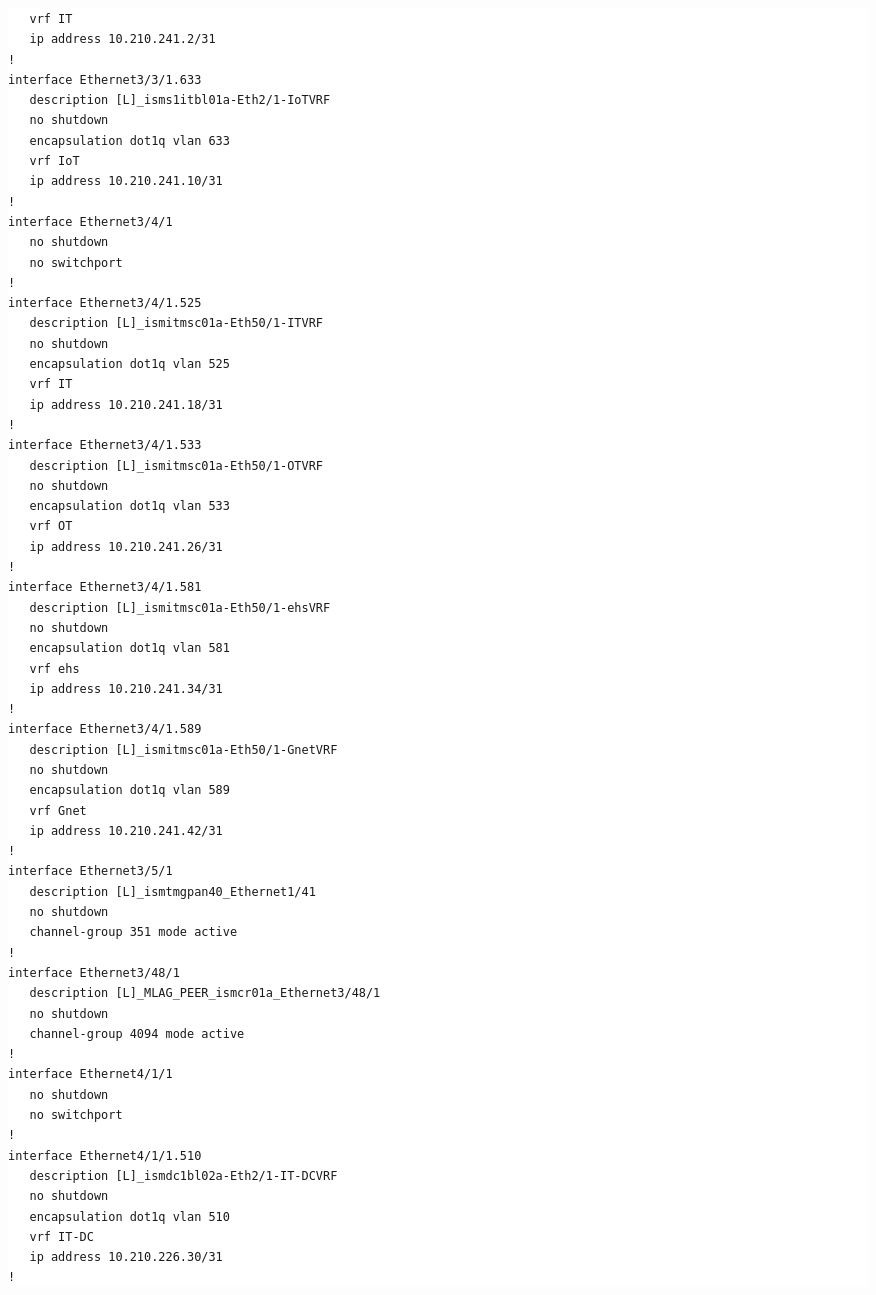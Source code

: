 ```eos
   vrf IT
   ip address 10.210.241.2/31
!
interface Ethernet3/3/1.633
   description [L]_isms1itbl01a-Eth2/1-IoTVRF
   no shutdown
   encapsulation dot1q vlan 633
   vrf IoT
   ip address 10.210.241.10/31
!
interface Ethernet3/4/1
   no shutdown
   no switchport
!
interface Ethernet3/4/1.525
   description [L]_ismitmsc01a-Eth50/1-ITVRF
   no shutdown
   encapsulation dot1q vlan 525
   vrf IT
   ip address 10.210.241.18/31
!
interface Ethernet3/4/1.533
   description [L]_ismitmsc01a-Eth50/1-OTVRF
   no shutdown
   encapsulation dot1q vlan 533
   vrf OT
   ip address 10.210.241.26/31
!
interface Ethernet3/4/1.581
   description [L]_ismitmsc01a-Eth50/1-ehsVRF
   no shutdown
   encapsulation dot1q vlan 581
   vrf ehs
   ip address 10.210.241.34/31
!
interface Ethernet3/4/1.589
   description [L]_ismitmsc01a-Eth50/1-GnetVRF
   no shutdown
   encapsulation dot1q vlan 589
   vrf Gnet
   ip address 10.210.241.42/31
!
interface Ethernet3/5/1
   description [L]_ismtmgpan40_Ethernet1/41
   no shutdown
   channel-group 351 mode active
!
interface Ethernet3/48/1
   description [L]_MLAG_PEER_ismcr01a_Ethernet3/48/1
   no shutdown
   channel-group 4094 mode active
!
interface Ethernet4/1/1
   no shutdown
   no switchport
!
interface Ethernet4/1/1.510
   description [L]_ismdc1bl02a-Eth2/1-IT-DCVRF
   no shutdown
   encapsulation dot1q vlan 510
   vrf IT-DC
   ip address 10.210.226.30/31
!
```